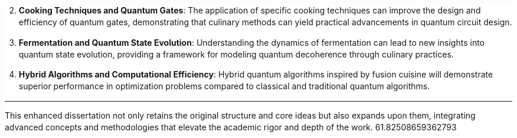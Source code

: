 2. **Cooking Techniques and Quantum Gates**: The application of specific cooking techniques can improve the design and efficiency of quantum gates, demonstrating that culinary methods can yield practical advancements in quantum circuit design.

3. **Fermentation and Quantum State Evolution**: Understanding the dynamics of fermentation can lead to new insights into quantum state evolution, providing a framework for modeling quantum decoherence through culinary practices.

4. **Hybrid Algorithms and Computational Efficiency**: Hybrid quantum algorithms inspired by fusion cuisine will demonstrate superior performance in optimization problems compared to classical and traditional quantum algorithms.

---

This enhanced dissertation not only retains the original structure and core ideas but also expands upon them, integrating advanced concepts and methodologies that elevate the academic rigor and depth of the work. 61.82508659362793